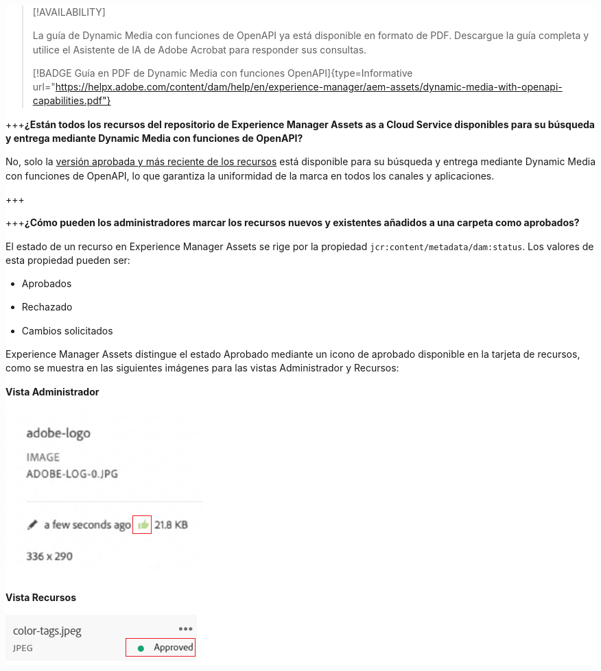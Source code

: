 
>[!AVAILABILITY]
>
>La guía de Dynamic Media con funciones de OpenAPI ya está disponible en formato de PDF. Descargue la guía completa y utilice el Asistente de IA de Adobe Acrobat para responder sus consultas.
>
>[!BADGE Guía en PDF de Dynamic Media con funciones OpenAPI]{type=Informative url="https://helpx.adobe.com/content/dam/help/en/experience-manager/aem-assets/dynamic-media-with-openapi-capabilities.pdf"}

+++**¿Están todos los recursos del repositorio de Experience Manager Assets as a Cloud Service disponibles para su búsqueda y entrega mediante Dynamic Media con funciones de OpenAPI?**

No, solo la [versión aprobada y más reciente de los recursos](/help/assets/approve-assets.md) está disponible para su búsqueda y entrega mediante Dynamic Media con funciones de OpenAPI, lo que garantiza la uniformidad de la marca en todos los canales y aplicaciones.

+++

+++**¿Cómo pueden los administradores marcar los recursos nuevos y existentes añadidos a una carpeta como aprobados?**

El estado de un recurso en Experience Manager Assets se rige por la propiedad `jcr:content/metadata/dam:status`. Los valores de esta propiedad pueden ser:

* Aprobados

* Rechazado

* Cambios solicitados

Experience Manager Assets distingue el estado Aprobado mediante un icono de aprobado disponible en la tarjeta de recursos, como se muestra en las siguientes imágenes para las vistas Administrador y Recursos:

**Vista Administrador**

![Recursos aprobados en la vista Administrador](/help/assets/assets/approved-assets-thumbs-up.png)

**Vista Recursos**

![Recursos aprobados en la vista Recursos](/help/assets/assets/approved-assets-thumbs-up-assets-view.png)
